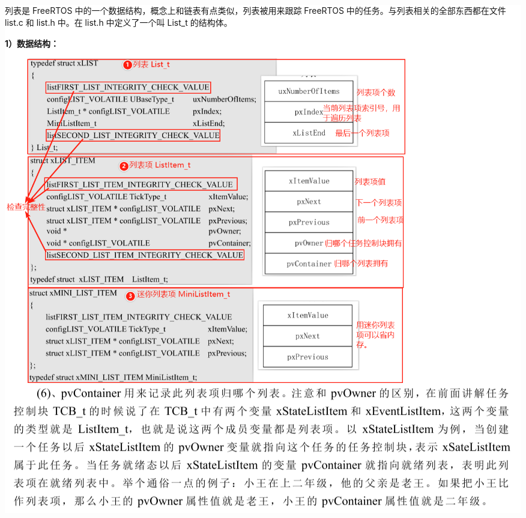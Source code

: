 列表是 FreeRTOS 中的一个数据结构，概念上和链表有点类似，列表被用来跟踪 FreeRTOS 中的任务。与列表相关的全部东西都在文件 list.c 和 list.h 中。在 list.h 中定义了一个叫 List_t 的结构体。

**1）数据结构：**

<img src="/assets/images/FreeRTOS-study/image-20220218120047267.png" alt="image-20220218120047267" style="zoom:67%;" />![image-20220218120144687](/assets/images/FreeRTOS-study/image-20220218120144687.png)
